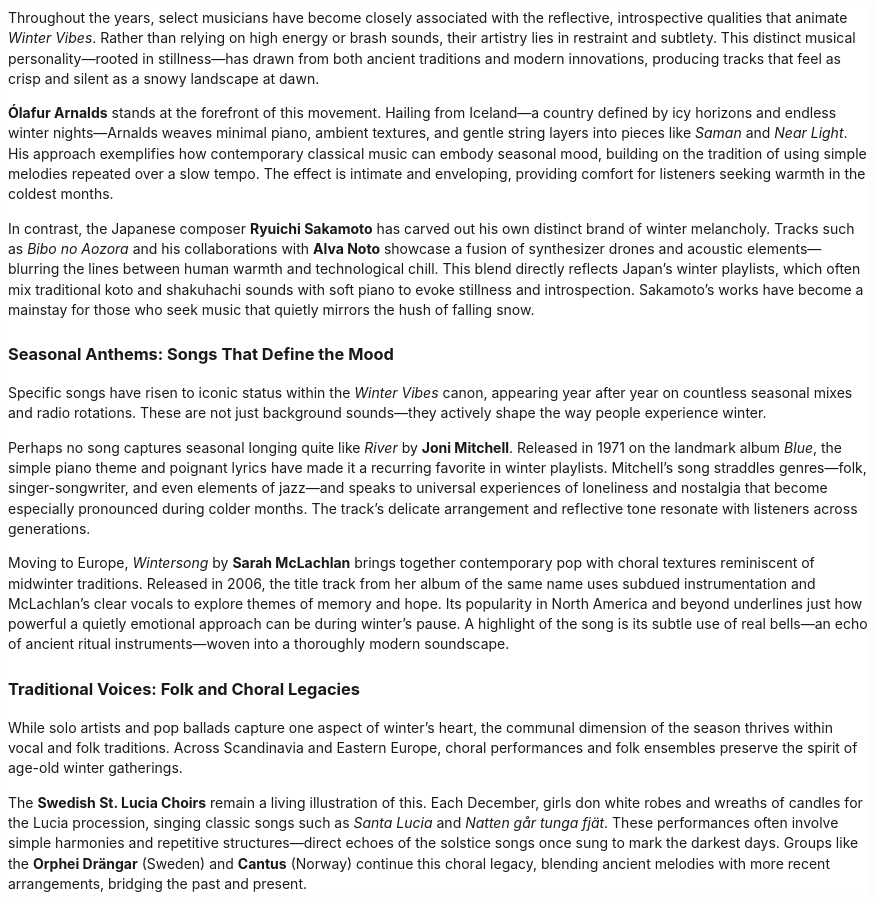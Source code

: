 Throughout the years, select musicians have become closely associated with the reflective,
introspective qualities that animate _Winter Vibes_. Rather than relying on high energy or brash
sounds, their artistry lies in restraint and subtlety. This distinct musical personality—rooted in
stillness—has drawn from both ancient traditions and modern innovations, producing tracks that feel
as crisp and silent as a snowy landscape at dawn.

**Ólafur Arnalds** stands at the forefront of this movement. Hailing from Iceland—a country defined
by icy horizons and endless winter nights—Arnalds weaves minimal piano, ambient textures, and gentle
string layers into pieces like _Saman_ and _Near Light_. His approach exemplifies how contemporary
classical music can embody seasonal mood, building on the tradition of using simple melodies
repeated over a slow tempo. The effect is intimate and enveloping, providing comfort for listeners
seeking warmth in the coldest months.

In contrast, the Japanese composer **Ryuichi Sakamoto** has carved out his own distinct brand of
winter melancholy. Tracks such as _Bibo no Aozora_ and his collaborations with **Alva Noto**
showcase a fusion of synthesizer drones and acoustic elements—blurring the lines between human
warmth and technological chill. This blend directly reflects Japan’s winter playlists, which often
mix traditional koto and shakuhachi sounds with soft piano to evoke stillness and introspection.
Sakamoto’s works have become a mainstay for those who seek music that quietly mirrors the hush of
falling snow.

### Seasonal Anthems: Songs That Define the Mood

Specific songs have risen to iconic status within the _Winter Vibes_ canon, appearing year after
year on countless seasonal mixes and radio rotations. These are not just background sounds—they
actively shape the way people experience winter.

Perhaps no song captures seasonal longing quite like _River_ by **Joni Mitchell**. Released in 1971
on the landmark album _Blue_, the simple piano theme and poignant lyrics have made it a recurring
favorite in winter playlists. Mitchell’s song straddles genres—folk, singer-songwriter, and even
elements of jazz—and speaks to universal experiences of loneliness and nostalgia that become
especially pronounced during colder months. The track’s delicate arrangement and reflective tone
resonate with listeners across generations.

Moving to Europe, _Wintersong_ by **Sarah McLachlan** brings together contemporary pop with choral
textures reminiscent of midwinter traditions. Released in 2006, the title track from her album of
the same name uses subdued instrumentation and McLachlan’s clear vocals to explore themes of memory
and hope. Its popularity in North America and beyond underlines just how powerful a quietly
emotional approach can be during winter’s pause. A highlight of the song is its subtle use of real
bells—an echo of ancient ritual instruments—woven into a thoroughly modern soundscape.

### Traditional Voices: Folk and Choral Legacies

While solo artists and pop ballads capture one aspect of winter’s heart, the communal dimension of
the season thrives within vocal and folk traditions. Across Scandinavia and Eastern Europe, choral
performances and folk ensembles preserve the spirit of age-old winter gatherings.

The **Swedish St. Lucia Choirs** remain a living illustration of this. Each December, girls don
white robes and wreaths of candles for the Lucia procession, singing classic songs such as _Santa
Lucia_ and _Natten går tunga fjät_. These performances often involve simple harmonies and repetitive
structures—direct echoes of the solstice songs once sung to mark the darkest days. Groups like the
**Orphei Drängar** (Sweden) and **Cantus** (Norway) continue this choral legacy, blending ancient
melodies with more recent arrangements, bridging the past and present.
